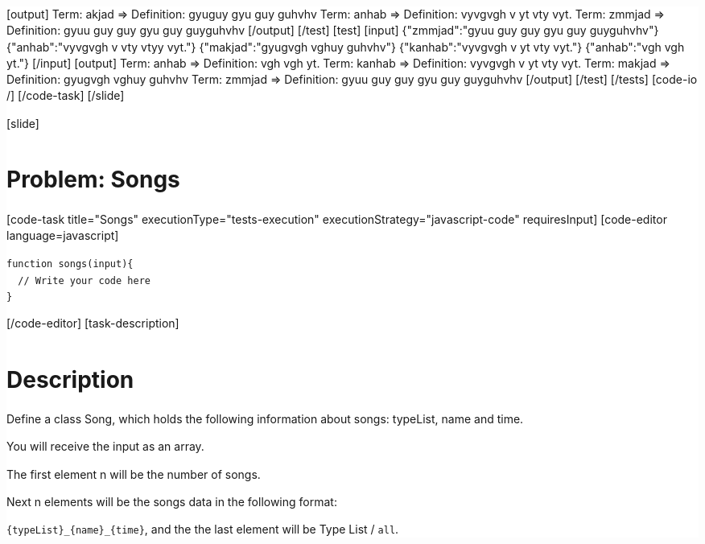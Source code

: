 [output]
Term: akjad \=\> Definition: gyuguy gyu guy guhvhv
Term: anhab \=\> Definition: vyvgvgh v yt vty vyt.
Term: zmmjad \=\> Definition: gyuu guy guy gyu guy guyguhvhv
[/output]
[/test]
[test]
[input]
\{"zmmjad":"gyuu guy guy gyu guy guyguhvhv"\}
\{"anhab":"vyvgvgh v vty vtyy vyt."\}
\{"makjad":"gyugvgh vghuy guhvhv"\}
\{"kanhab":"vyvgvgh v yt vty vyt."\}
\{"anhab":"vgh vgh yt."\}
[/input]
[output]
Term: anhab \=\> Definition: vgh vgh yt.
Term: kanhab \=\> Definition: vyvgvgh v yt vty vyt.
Term: makjad \=\> Definition: gyugvgh vghuy guhvhv
Term: zmmjad \=\> Definition: gyuu guy guy gyu guy guyguhvhv
[/output]
[/test]
[/tests]
[code-io /]
[/code-task]
[/slide]

[slide]
# Problem: Songs
[code-task title="Songs" executionType="tests-execution" executionStrategy="javascript-code" requiresInput]
[code-editor language=javascript]
```
function songs(input){
  // Write your code here
}
```
[/code-editor]
[task-description]
# Description

Define a class Song, which holds the following information about songs: typeList, name and time.

You will receive the input as an array.

The first element n will be the number of songs. 

Next n elements will be the songs data in the following format: 

`{typeList}_{name}_{time}`, 
and the the last element will be Type List \/ `all`.
